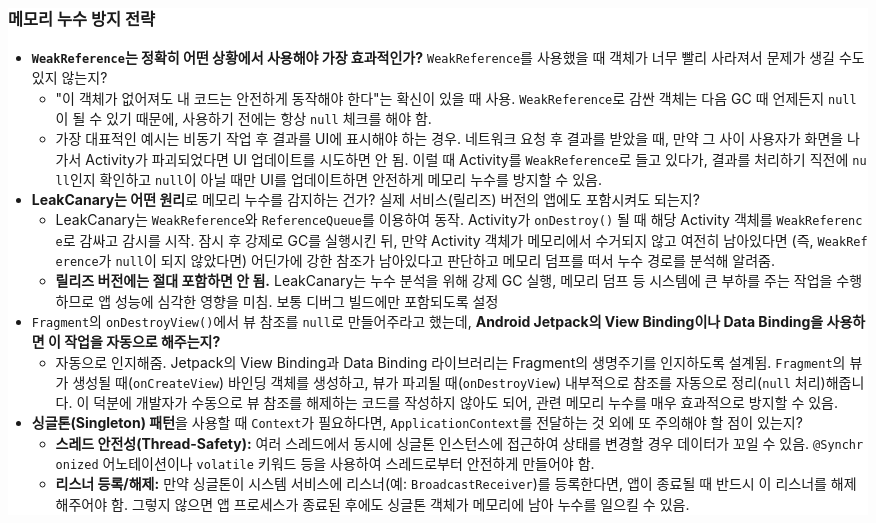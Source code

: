 ### 메모리 누수 방지 전략

- **`WeakReference`는 정확히 어떤 상황에서 사용해야 가장 효과적인가?** `WeakReference`를 사용했을 때 객체가 너무 빨리 사라져서 문제가 생길 수도 있지 않는지?
    - "이 객체가 없어져도 내 코드는 안전하게 동작해야 한다"는 확신이 있을 때 사용. `WeakReference`로 감싼 객체는 다음 GC 때 언제든지 `null`이 될 수 있기 때문에, 사용하기 전에는 항상 `null` 체크를 해야 함.
    - 가장 대표적인 예시는 비동기 작업 후 결과를 UI에 표시해야 하는 경우. 네트워크 요청 후 결과를 받았을 때, 만약 그 사이 사용자가 화면을 나가서 Activity가 파괴되었다면 UI 업데이트를 시도하면 안 됨. 이럴 때 Activity를 `WeakReference`로 들고 있다가, 결과를 처리하기 직전에 `null`인지 확인하고 `null`이 아닐 때만 UI를 업데이트하면 안전하게 메모리 누수를 방지할 수 있음.
- **LeakCanary는 어떤 원리**로 메모리 누수를 감지하는 건가? 실제 서비스(릴리즈) 버전의 앱에도 포함시켜도 되는지?
    - LeakCanary는 `WeakReference`와 `ReferenceQueue`를 이용하여 동작. Activity가 `onDestroy()` 될 때 해당 Activity 객체를 `WeakReference`로 감싸고 감시를 시작. 잠시 후 강제로 GC를 실행시킨 뒤, 만약 Activity 객체가 메모리에서 수거되지 않고 여전히 남아있다면 (즉, `WeakReference`가 `null`이 되지 않았다면) 어딘가에 강한 참조가 남아있다고 판단하고 메모리 덤프를 떠서 누수 경로를 분석해 알려줌.
    - **릴리즈 버전에는 절대 포함하면 안 됨.** LeakCanary는 누수 분석을 위해 강제 GC 실행, 메모리 덤프 등 시스템에 큰 부하를 주는 작업을 수행하므로 앱 성능에 심각한 영향을 미침. 보통 디버그 빌드에만 포함되도록 설정
- `Fragment`의 `onDestroyView()`에서 뷰 참조를 `null`로 만들어주라고 했는데, **Android Jetpack의 View Binding이나 Data Binding을 사용하면 이 작업을 자동으로 해주는지?**
    - 자동으로 인지해줌. Jetpack의 View Binding과 Data Binding 라이브러리는 Fragment의 생명주기를 인지하도록 설계됨. `Fragment`의 뷰가 생성될 때(`onCreateView`) 바인딩 객체를 생성하고, 뷰가 파괴될 때(`onDestroyView`) 내부적으로 참조를 자동으로 정리(`null` 처리)해줍니다. 이 덕분에 개발자가 수동으로 뷰 참조를 해제하는 코드를 작성하지 않아도 되어, 관련 메모리 누수를 매우 효과적으로 방지할 수 있음.
- **싱글톤(Singleton) 패턴**을 사용할 때 `Context`가 필요하다면, `ApplicationContext`를 전달하는 것 외에 또 주의해야 할 점이 있는지?
    - **스레드 안전성(Thread-Safety):** 여러 스레드에서 동시에 싱글톤 인스턴스에 접근하여 상태를 변경할 경우 데이터가 꼬일 수 있음. `@Synchronized` 어노테이션이나 `volatile` 키워드 등을 사용하여 스레드로부터 안전하게 만들어야 함.
    - **리스너 등록/해제:** 만약 싱글톤이 시스템 서비스에 리스너(예: `BroadcastReceiver`)를 등록한다면, 앱이 종료될 때 반드시 이 리스너를 해제해주어야 함. 그렇지 않으면 앱 프로세스가 종료된 후에도 싱글톤 객체가 메모리에 남아 누수를 일으킬 수 있음.